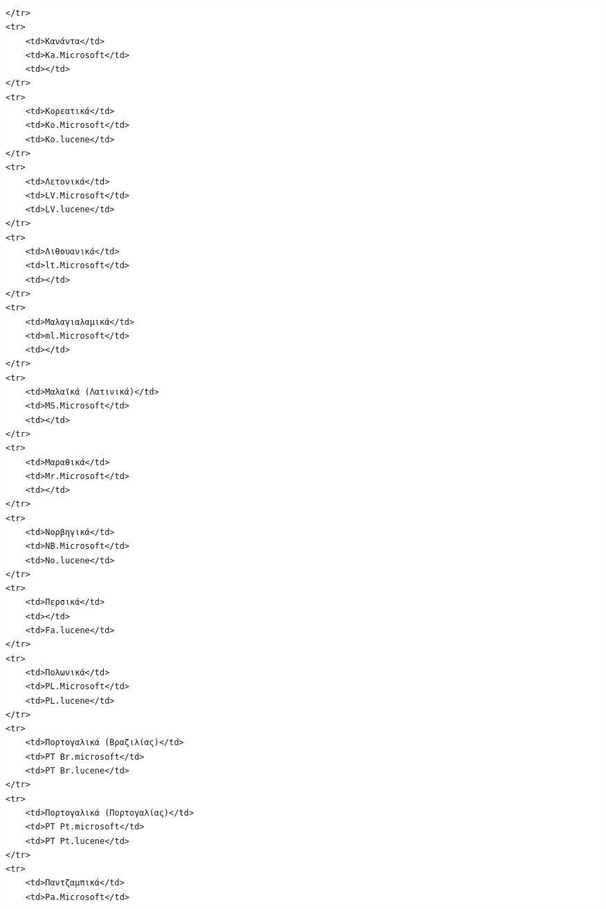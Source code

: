     </tr>
    <tr>
        <td>Κανάντα</td>
        <td>Ka.Microsoft</td>
        <td></td>
    </tr>
    <tr>
        <td>Κορεατικά</td>
        <td>Ko.Microsoft</td>
        <td>Ko.lucene</td>
    </tr>
    <tr>
        <td>Λετονικά</td>        
        <td>LV.Microsoft</td>
        <td>LV.lucene</td>  
    </tr>
    <tr>
        <td>Λιθουανικά</td>
        <td>lt.Microsoft</td>
        <td></td>
    </tr>
    <tr>
        <td>Μαλαγιαλαμικά</td>
        <td>ml.Microsoft</td>
        <td></td>
    </tr>
    <tr>
        <td>Μαλαϊκά (Λατινικά)</td>
        <td>MS.Microsoft</td>
        <td></td>
    </tr>
    <tr>
        <td>Μαραθικά</td>
        <td>Mr.Microsoft</td>
        <td></td>
    </tr>
    <tr>
        <td>Νορβηγικά</td>
        <td>NB.Microsoft</td>
        <td>No.lucene</td>      
    </tr>
    <tr>
        <td>Περσικά</td>
        <td></td>
        <td>Fa.lucene</td>      
    </tr>
    <tr>
        <td>Πολωνικά</td>
        <td>PL.Microsoft</td>
        <td>PL.lucene</td>      
    </tr>
    <tr>
        <td>Πορτογαλικά (Βραζιλίας)</td>
        <td>PT Br.microsoft</td>
        <td>PT Br.lucene</td>       
    </tr>
    <tr>
        <td>Πορτογαλικά (Πορτογαλίας)</td>
        <td>PT Pt.microsoft</td>        
        <td>PT Pt.lucene</td>
    </tr>
    <tr>
        <td>Παντζαμπικά</td>
        <td>Pa.Microsoft</td>